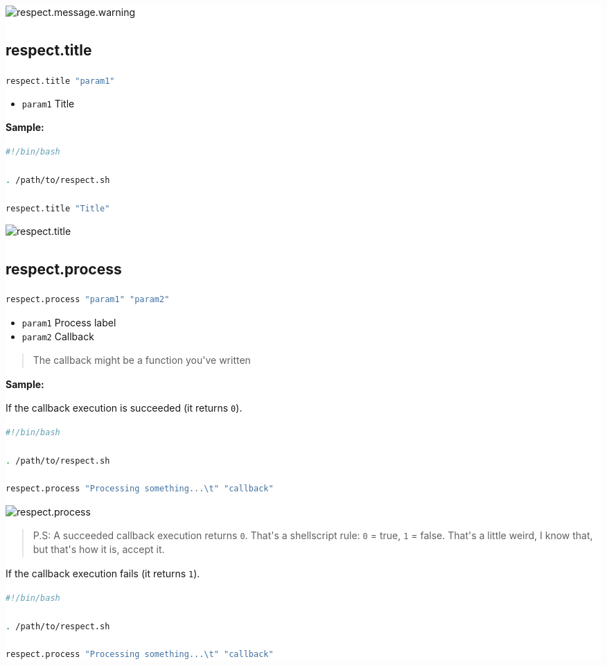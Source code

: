 ![respect.message.warning](https://github.com/diogocavilha/respect-shell/blob/master/screenshots/respect-message-warning.png)

## respect.title

```bash
respect.title "param1"
```

- `param1` Title

**Sample:**

```bash
#!/bin/bash

. /path/to/respect.sh

respect.title "Title"
```

![respect.title](https://github.com/diogocavilha/respect-shell/blob/master/screenshots/respect-title.png)

## respect.process

```bash
respect.process "param1" "param2"
```

- `param1` Process label
- `param2` Callback

> The callback might be a function you've written

**Sample:**

If the callback execution is succeeded (it returns `0`).

```bash
#!/bin/bash

. /path/to/respect.sh

respect.process "Processing something...\t" "callback"
```

![respect.process](https://github.com/diogocavilha/respect-shell/blob/master/screenshots/respect-process-ok.png)

> P.S: A succeeded callback execution returns `0`. That's a shellscript rule: `0` = true, `1` = false.
> That's a little weird, I know that, but that's how it is, accept it.

If the callback execution fails (it returns `1`).

```bash
#!/bin/bash

. /path/to/respect.sh

respect.process "Processing something...\t" "callback"
```
